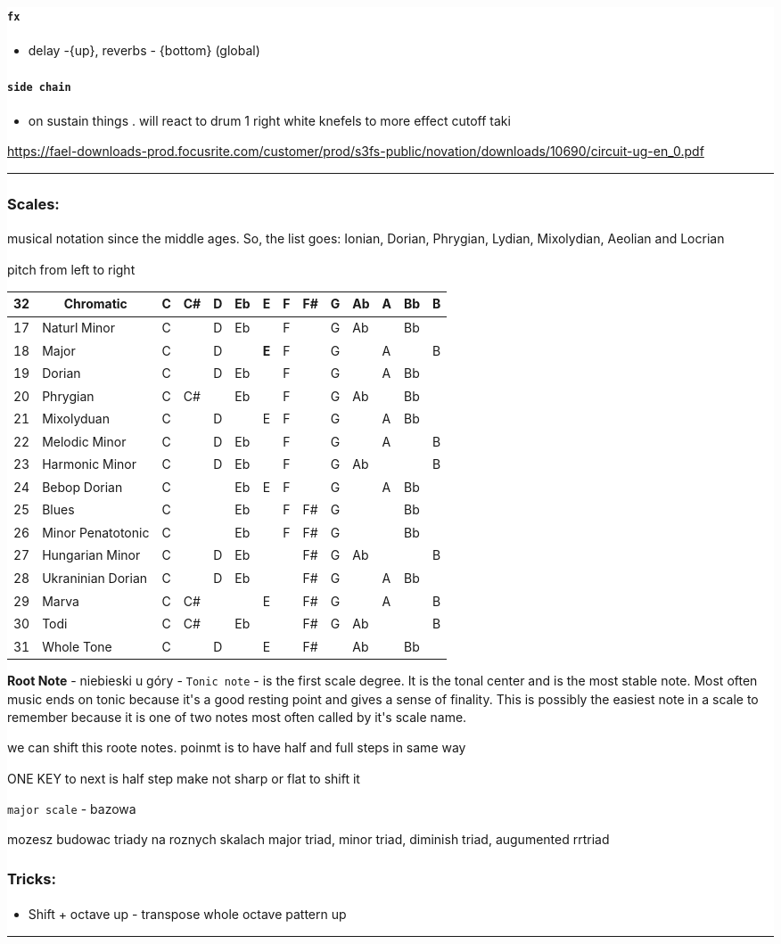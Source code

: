#### `fx`
-  delay -{up}, reverbs - {bottom}   (global)  

#### `side chain`

-  on sustain things . will react to drum 1
right white knefels to more effect cutoff taki  


https://fael-downloads-prod.focusrite.com/customer/prod/s3fs-public/novation/downloads/10690/circuit-ug-en_0.pdf

---

### Scales:
musical notation since the middle ages. So, the list goes: Ionian, Dorian, Phrygian, Lydian, Mixolydian, Aeolian and Locrian

pitch from left to right


|32 | Chromatic | C |C# |D |Eb| E |F |F# |G |Ab| A |Bb | B |
|---|---|---|---|---|---|---|---|---|---|---|---|---|---|
17 | Naturl Minor | C|| D|Eb|| F| |  G |Ab| | Bb
18 | Major | C ||D ||**E** | F| |  G| | A ||B
19 | Dorian | C ||D |Eb||  F||   G || A| Bb    
20 | Phrygian | C | C#||Eb||  F ||  G |Ab| | Bb    
21 | Mixolyduan  | C ||D ||E | F ||  G || A| Bb    
22 | Melodic Minor | C|| D |Eb|| F | | G || A|| B
23 | Harmonic Minor | C ||D |Eb||  F| |  G |Ab| || B   
24 | Bebop Dorian | C|| |Eb| E|  F||   G | |A| Bb  
25 | Blues | C |||Eb||  F | F# |G | || Bb   
26 | Minor Penatotonic| C |||Eb||  F|F# |  G || | Bb    
27 | Hungarian Minor | C ||D|Eb||  | F# | G |Ab| || B
28 | Ukraninian Dorian | C|| D| Eb|| | F# | G || A| Bb   
29 | Marva| C |C# || |E | | F# | G| | A ||B  
30 | Todi | C| C# || Eb||  | F# | G |Ab| || B  
31 | Whole Tone  | C ||D|| E|| F#|| Ab|| Bb   

**Root Note** - niebieski u góry  - `Tonic note` - is the first scale degree. It is the tonal center and is the most stable note. Most often music ends on tonic because it's a good resting point and gives a sense of finality. This is possibly the easiest note in a scale to remember because it is one of two notes most often called by it's scale name.

we can shift this roote notes. poinmt is to have half and full steps in same way

ONE KEY to next is half step
make not sharp or flat to shift it

`major scale` - bazowa   

mozesz budowac triady na roznych skalach
major triad, minor triad, diminish triad, augumented rrtriad


### Tricks:
- Shift + octave up  - transpose whole octave pattern up  

---